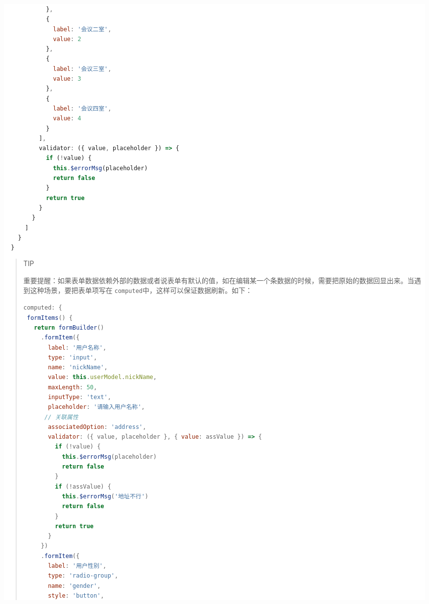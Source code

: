 ```js
            },
            {
              label: '会议二室',
              value: 2
            },
            {
              label: '会议三室',
              value: 3
            },
            {
              label: '会议四室',
              value: 4
            }
          ],
          validator: ({ value, placeholder }) => {
            if (!value) {
              this.$errorMsg(placeholder)
              return false
            }
            return true
          }
        }
      ]
    }
  }
```

> TIP
>
> 重要提醒：如果表单数据依赖外部的数据或者说表单有默认的值，如在编辑某一个条数据的时候，需要把原始的数据回显出来。当遇到这种场景，要把表单项写在 `computed`中，这样可以保证数据刷新。如下：
>
> ```js
> computed: {
>  formItems() {
>    return formBuilder()
>      .formItem({
>        label: '用户名称',
>        type: 'input',
>        name: 'nickName',
>        value: this.userModel.nickName,
>        maxLength: 50,
>        inputType: 'text',
>        placeholder: '请输入用户名称',
>      	// 关联属性
>        associatedOption: 'address',
>        validator: ({ value, placeholder }, { value: assValue }) => {
>          if (!value) {
>            this.$errorMsg(placeholder)
>            return false
>          }
>          if (!assValue) {
>            this.$errorMsg('地址不行')
>            return false
>          }
>          return true
>        }
>      })
>      .formItem({
>        label: '用户性别',
>        type: 'radio-group',
>        name: 'gender',
>        style: 'button',